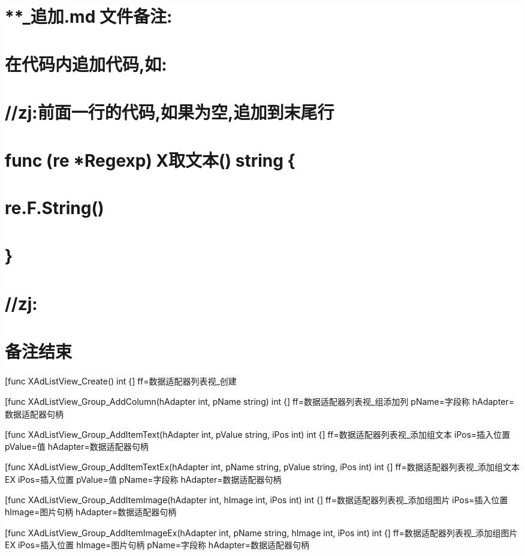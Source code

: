 # **_追加.md 文件备注:
# 在代码内追加代码,如:
# //zj:前面一行的代码,如果为空,追加到末尾行
# func (re *Regexp) X取文本() string { 
# re.F.String()
# }
# //zj:
# 备注结束

[func XAdListView_Create() int {]
ff=数据适配器列表视_创建

[func XAdListView_Group_AddColumn(hAdapter int, pName string) int {]
ff=数据适配器列表视_组添加列
pName=字段称
hAdapter=数据适配器句柄

[func XAdListView_Group_AddItemText(hAdapter int, pValue string, iPos int) int {]
ff=数据适配器列表视_添加组文本
iPos=插入位置
pValue=值
hAdapter=数据适配器句柄

[func XAdListView_Group_AddItemTextEx(hAdapter int, pName string, pValue string, iPos int) int {]
ff=数据适配器列表视_添加组文本EX
iPos=插入位置
pValue=值
pName=字段称
hAdapter=数据适配器句柄

[func XAdListView_Group_AddItemImage(hAdapter int, hImage int, iPos int) int {]
ff=数据适配器列表视_添加组图片
iPos=插入位置
hImage=图片句柄
hAdapter=数据适配器句柄

[func XAdListView_Group_AddItemImageEx(hAdapter int, pName string, hImage int, iPos int) int {]
ff=数据适配器列表视_添加组图片EX
iPos=插入位置
hImage=图片句柄
pName=字段称
hAdapter=数据适配器句柄
